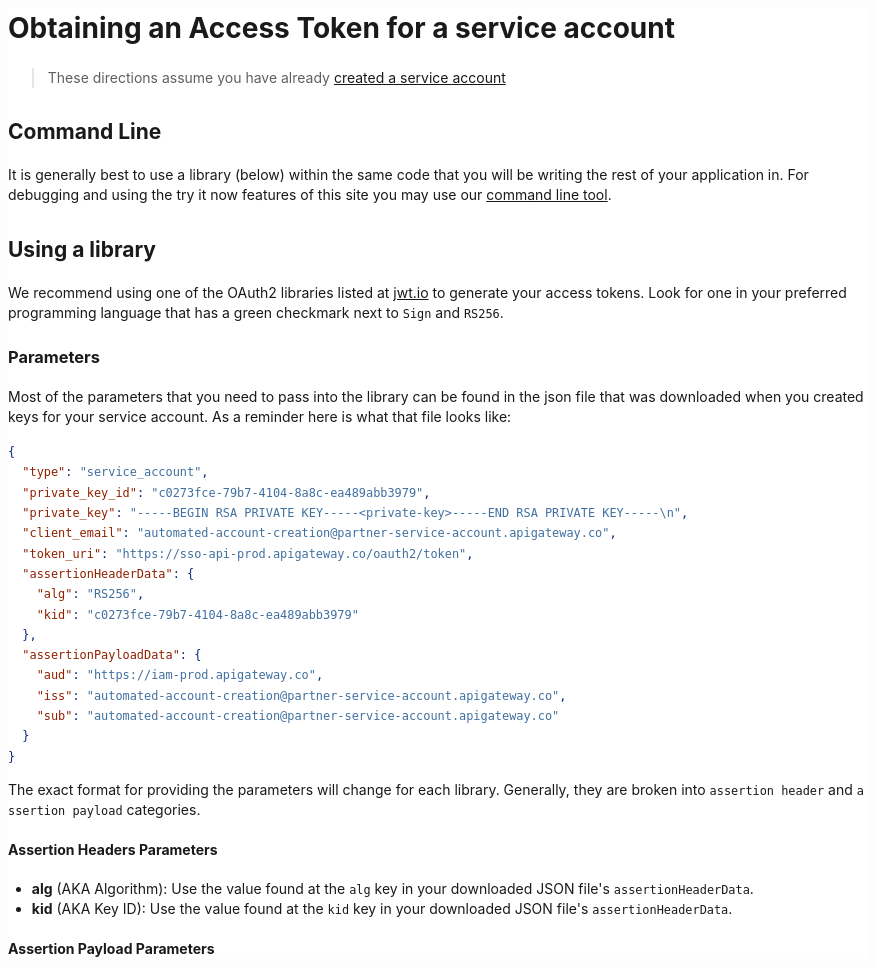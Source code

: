 # Obtaining an Access Token for a service account


> These directions assume you have already [created a service account](CreatingAServiceAccount.md)

## Command Line
It is generally best to use a library (below) within the same code that you will
be writing the rest of your application in. For debugging and using the try it now
features of this site you may use our [command line tool](https://github.com/vendasta/api-gateway-docs/tree/master/examples/go/access-token).

## Using a library
We recommend using one of the OAuth2 libraries listed at [jwt.io](https://jwt.io/) to generate your access tokens. Look for one in your preferred programming language that has a green checkmark next to `Sign` and `RS256`.

### Parameters
Most of the parameters that you need to pass into the library can be found in the json file that was downloaded when you created keys for your service account. As a reminder here is what that file looks like:

```json
{
  "type": "service_account",
  "private_key_id": "c0273fce-79b7-4104-8a8c-ea489abb3979",
  "private_key": "-----BEGIN RSA PRIVATE KEY-----<private-key>-----END RSA PRIVATE KEY-----\n",
  "client_email": "automated-account-creation@partner-service-account.apigateway.co",
  "token_uri": "https://sso-api-prod.apigateway.co/oauth2/token",
  "assertionHeaderData": {
    "alg": "RS256",
    "kid": "c0273fce-79b7-4104-8a8c-ea489abb3979"
  },
  "assertionPayloadData": {
    "aud": "https://iam-prod.apigateway.co",
    "iss": "automated-account-creation@partner-service-account.apigateway.co",
    "sub": "automated-account-creation@partner-service-account.apigateway.co"
  }
}
```

The exact format for providing the parameters will change for each library. Generally, they are broken into `assertion header` and `assertion payload` categories.

#### Assertion Headers Parameters
- **alg** (AKA Algorithm): Use the value found at the `alg` key in your downloaded JSON file's `assertionHeaderData`.
- **kid** (AKA Key ID): Use the value found at the `kid` key in your downloaded JSON file's `assertionHeaderData`.


#### Assertion Payload Parameters
